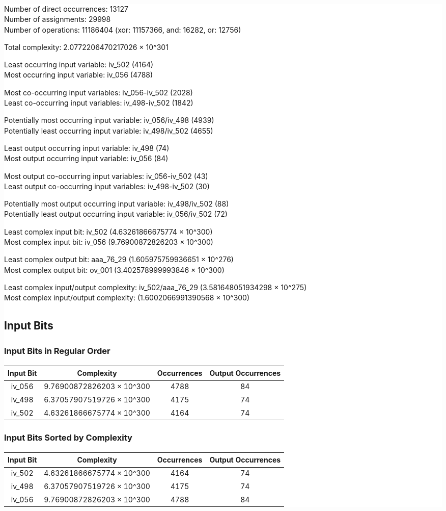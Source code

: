 Number of direct occurrences: 13127  
Number of assignments: 29998  
Number of operations: 11186404
(xor: 11157366,
and: 16282,
or: 12756)

Total complexity: 2.0772206470217026 × 10^301

Least occurring input variable: iv_502 (4164)  
Most occurring input variable: iv_056 (4788)

Most co-occurring input variables: iv_056-iv_502 (2028)  
Least co-occurring input variables: iv_498-iv_502 (1842)

Potentially most occurring input variable: iv_056/iv_498 (4939)  
Potentially least occurring input variable: iv_498/iv_502 (4655)

Least output occurring input variable: iv_498 (74)  
Most output occurring input variable: iv_056 (84)

Most output co-occurring input variables: iv_056-iv_502 (43)  
Least output co-occurring input variables: iv_498-iv_502 (30)

Potentially most output occurring input variable: iv_498/iv_502 (88)  
Potentially least output occurring input variable: iv_056/iv_502 (72)

Least complex input bit: iv_502 (4.63261866675774 × 10^300)  
Most complex input bit: iv_056 (9.76900872826203 × 10^300)

Least complex output bit: aaa_76_29 (1.605975759936651 × 10^276)  
Most complex output bit: ov_001 (3.402578999993846 × 10^300)

Least complex input/output complexity: iv_502/aaa_76_29 (3.581648051934298 × 10^275)  
Most complex input/output complexity:  (1.6002066991390568 × 10^300)

## Input Bits

### Input Bits in Regular Order

| Input Bit | Complexity | Occurrences | Output Occurrences |
|:---------:|:----------:|:-----------:|:------------------:|
| iv_056 | 9.76900872826203 × 10^300 | 4788 | 84 |
| iv_498 | 6.37057907519726 × 10^300 | 4175 | 74 |
| iv_502 | 4.63261866675774 × 10^300 | 4164 | 74 |

### Input Bits Sorted by Complexity

| Input Bit | Complexity | Occurrences | Output Occurrences |
|:---------:|:----------:|:-----------:|:------------------:|
| iv_502 | 4.63261866675774 × 10^300 | 4164 | 74 |
| iv_498 | 6.37057907519726 × 10^300 | 4175 | 74 |
| iv_056 | 9.76900872826203 × 10^300 | 4788 | 84 |
